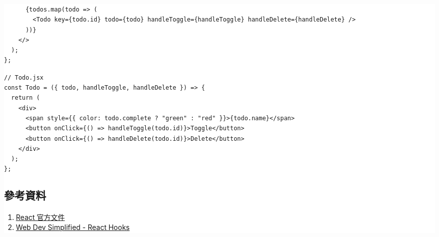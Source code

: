 ```jsx=
      {todos.map(todo => (
        <Todo key={todo.id} todo={todo} handleToggle={handleToggle} handleDelete={handleDelete} />
      ))}
    </>
  );
};

```

```jsx=
// Todo.jsx
const Todo = ({ todo, handleToggle, handleDelete }) => {
  return (
    <div>
      <span style={{ color: todo.complete ? "green" : "red" }}>{todo.name}</span>
      <button onClick={() => handleToggle(todo.id)}>Toggle</button>
      <button onClick={() => handleDelete(todo.id)}>Delete</button>
    </div>
  );
};
```

## 參考資料

1. [React 官方文件](https://reactjs.org/docs/getting-started.html)
2. [Web Dev Simplified - React Hooks](https://www.youtube.com/playlist?list=PLZlA0Gpn_vH8EtggFGERCwMY5u5hOjf-h)
